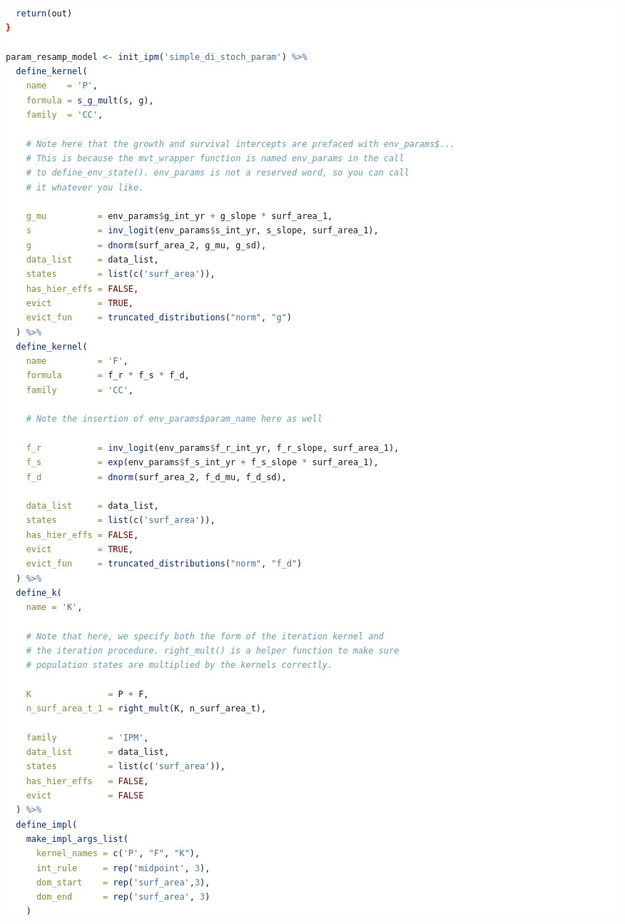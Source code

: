 ``` r
  return(out)
}

param_resamp_model <- init_ipm('simple_di_stoch_param') %>%
  define_kernel(
    name    = 'P',
    formula = s_g_mult(s, g),
    family  = 'CC',
    
    # Note here that the growth and survival intercepts are prefaced with env_params$...
    # This is because the mvt_wrapper function is named env_params in the call
    # to define_env_state(). env_params is not a reserved word, so you can call
    # it whatever you like.
    
    g_mu          = env_params$g_int_yr + g_slope * surf_area_1,
    s             = inv_logit(env_params$s_int_yr, s_slope, surf_area_1),
    g             = dnorm(surf_area_2, g_mu, g_sd),
    data_list     = data_list,
    states        = list(c('surf_area')),
    has_hier_effs = FALSE,
    evict         = TRUE,
    evict_fun     = truncated_distributions("norm", "g")
  ) %>%
  define_kernel(
    name          = 'F',
    formula       = f_r * f_s * f_d,
    family        = 'CC',
    
    # Note the insertion of env_params$param_name here as well
    
    f_r           = inv_logit(env_params$f_r_int_yr, f_r_slope, surf_area_1),
    f_s           = exp(env_params$f_s_int_yr + f_s_slope * surf_area_1),
    f_d           = dnorm(surf_area_2, f_d_mu, f_d_sd),
    
    data_list     = data_list,
    states        = list(c('surf_area')),
    has_hier_effs = FALSE,
    evict         = TRUE,
    evict_fun     = truncated_distributions("norm", "f_d")
  ) %>%
  define_k(
    name = 'K',
    
    # Note that here, we specify both the form of the iteration kernel and
    # the iteration procedure. right_mult() is a helper function to make sure
    # population states are multiplied by the kernels correctly.
    
    K               = P + F,
    n_surf_area_t_1 = right_mult(K, n_surf_area_t),
    
    family          = 'IPM',
    data_list       = data_list,
    states          = list(c('surf_area')),
    has_hier_effs   = FALSE,
    evict           = FALSE
  ) %>%
  define_impl(
    make_impl_args_list(
      kernel_names = c('P', "F", "K"),
      int_rule     = rep('midpoint', 3),
      dom_start    = rep('surf_area',3),
      dom_end      = rep('surf_area', 3)
    )
```
